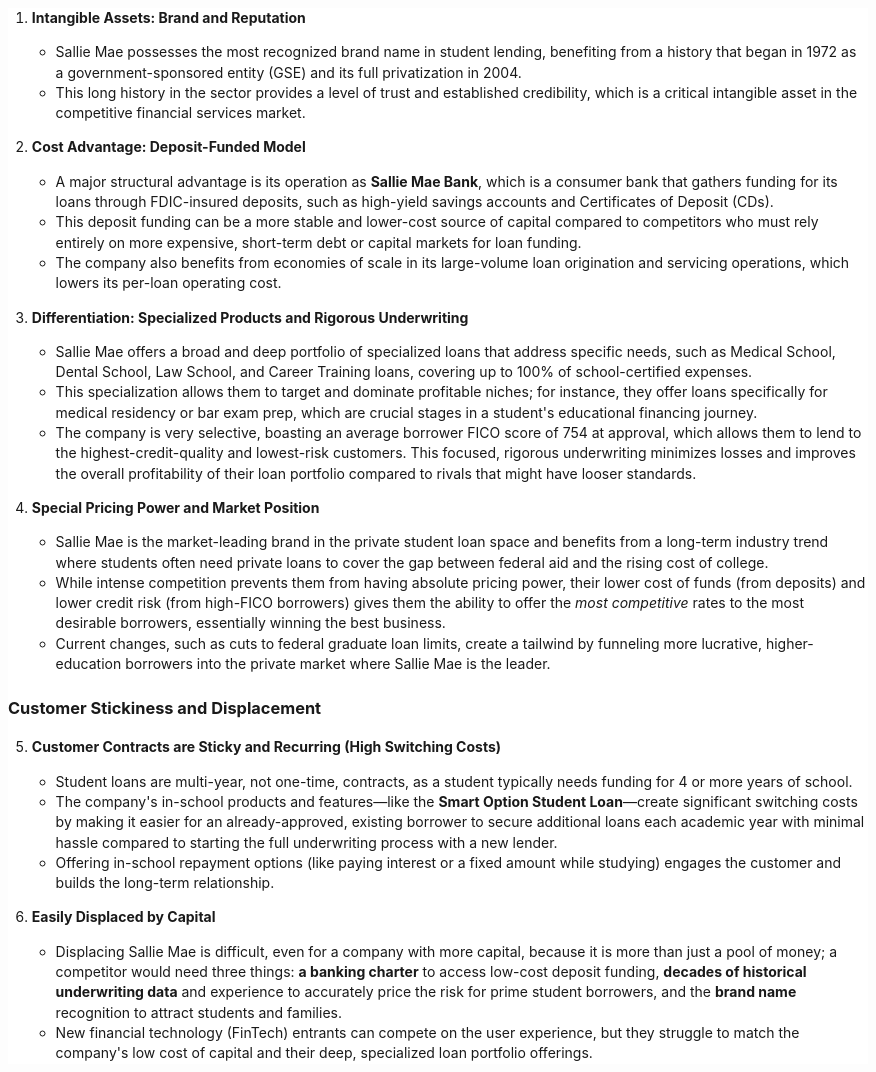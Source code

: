1.  **Intangible Assets: Brand and Reputation**
    *   Sallie Mae possesses the most recognized brand name in student lending, benefiting from a history that began in 1972 as a government-sponsored entity (GSE) and its full privatization in 2004.
    *   This long history in the sector provides a level of trust and established credibility, which is a critical intangible asset in the competitive financial services market.

2.  **Cost Advantage: Deposit-Funded Model**
    *   A major structural advantage is its operation as **Sallie Mae Bank**, which is a consumer bank that gathers funding for its loans through FDIC-insured deposits, such as high-yield savings accounts and Certificates of Deposit (CDs).
    *   This deposit funding can be a more stable and lower-cost source of capital compared to competitors who must rely entirely on more expensive, short-term debt or capital markets for loan funding.
    *   The company also benefits from economies of scale in its large-volume loan origination and servicing operations, which lowers its per-loan operating cost.

3.  **Differentiation: Specialized Products and Rigorous Underwriting**
    *   Sallie Mae offers a broad and deep portfolio of specialized loans that address specific needs, such as Medical School, Dental School, Law School, and Career Training loans, covering up to 100% of school-certified expenses.
    *   This specialization allows them to target and dominate profitable niches; for instance, they offer loans specifically for medical residency or bar exam prep, which are crucial stages in a student's educational financing journey.
    *   The company is very selective, boasting an average borrower FICO score of 754 at approval, which allows them to lend to the highest-credit-quality and lowest-risk customers. This focused, rigorous underwriting minimizes losses and improves the overall profitability of their loan portfolio compared to rivals that might have looser standards.

4.  **Special Pricing Power and Market Position**
    *   Sallie Mae is the market-leading brand in the private student loan space and benefits from a long-term industry trend where students often need private loans to cover the gap between federal aid and the rising cost of college.
    *   While intense competition prevents them from having absolute pricing power, their lower cost of funds (from deposits) and lower credit risk (from high-FICO borrowers) gives them the ability to offer the *most competitive* rates to the most desirable borrowers, essentially winning the best business.
    *   Current changes, such as cuts to federal graduate loan limits, create a tailwind by funneling more lucrative, higher-education borrowers into the private market where Sallie Mae is the leader.

### Customer Stickiness and Displacement

5.  **Customer Contracts are Sticky and Recurring (High Switching Costs)**
    *   Student loans are multi-year, not one-time, contracts, as a student typically needs funding for 4 or more years of school.
    *   The company's in-school products and features—like the **Smart Option Student Loan**—create significant switching costs by making it easier for an already-approved, existing borrower to secure additional loans each academic year with minimal hassle compared to starting the full underwriting process with a new lender.
    *   Offering in-school repayment options (like paying interest or a fixed amount while studying) engages the customer and builds the long-term relationship.

6.  **Easily Displaced by Capital**
    *   Displacing Sallie Mae is difficult, even for a company with more capital, because it is more than just a pool of money; a competitor would need three things: **a banking charter** to access low-cost deposit funding, **decades of historical underwriting data** and experience to accurately price the risk for prime student borrowers, and the **brand name** recognition to attract students and families.
    *   New financial technology (FinTech) entrants can compete on the user experience, but they struggle to match the company's low cost of capital and their deep, specialized loan portfolio offerings.
